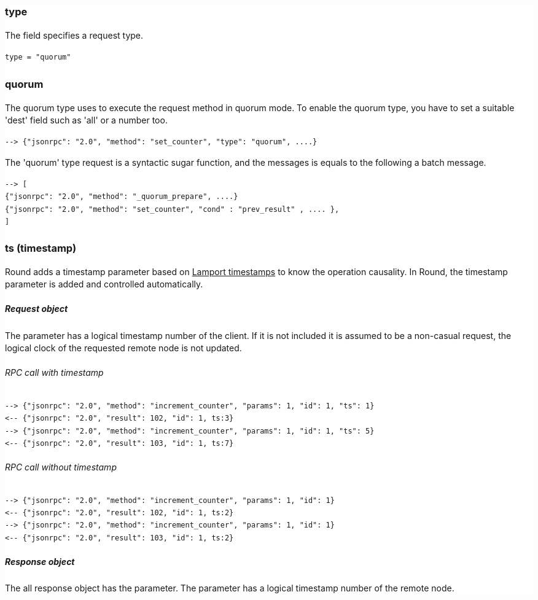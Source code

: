### type

The field specifies a request type.

```
type = "quorum"
```

### quorum

The quorum type uses to execute the request method in quorum mode. To enable the quorum type, you have to set a suitable 'dest' field such as 'all' or a number too.

```
--> {"jsonrpc": "2.0", "method": "set_counter", "type": "quorum", ....}
```

The 'quorum' type request is a syntactic sugar function, and the messages is equals to the following a batch message.
```
--> [
{"jsonrpc": "2.0", "method": "_quorum_prepare", ....}
{"jsonrpc": "2.0", "method": "set_counter", "cond" : "prev_result" , .... },
]
```

### ts (timestamp)

Round adds a timestamp parameter based on [Lamport timestamps][lamport-timestamps] to know the operation causality. In Round, the timestamp parameter is added and controlled automatically.

##### Request object

The parameter has a logical timestamp number of the client. If it is not included it is assumed to be a non-casual request, the logical clock of the requested remote node is not updated.

###### RPC call with timestamp
```
--> {"jsonrpc": "2.0", "method": "increment_counter", "params": 1, "id": 1, "ts": 1}
<-- {"jsonrpc": "2.0", "result": 102, "id": 1, ts:3}
--> {"jsonrpc": "2.0", "method": "increment_counter", "params": 1, "id": 1, "ts": 5}
<-- {"jsonrpc": "2.0", "result": 103, "id": 1, ts:7}
```

###### RPC call without timestamp
```
--> {"jsonrpc": "2.0", "method": "increment_counter", "params": 1, "id": 1}
<-- {"jsonrpc": "2.0", "result": 102, "id": 1, ts:2}
--> {"jsonrpc": "2.0", "method": "increment_counter", "params": 1, "id": 1}
<-- {"jsonrpc": "2.0", "result": 103, "id": 1, ts:2}
```

##### Response object

The all response object has the parameter. The parameter has a logical timestamp number of the remote node.


[lamport-timestamps]: http://en.wikipedia.org/wiki/Lamport_timestamps
[rpc]: http://en.wikipedia.org/wiki/Remote_procedure_call
[json-rpc]: http://www.jsonrpc.org/specification
[json-rpc-http]: http://jsonrpc.org/historical/json-rpc-over-http.html